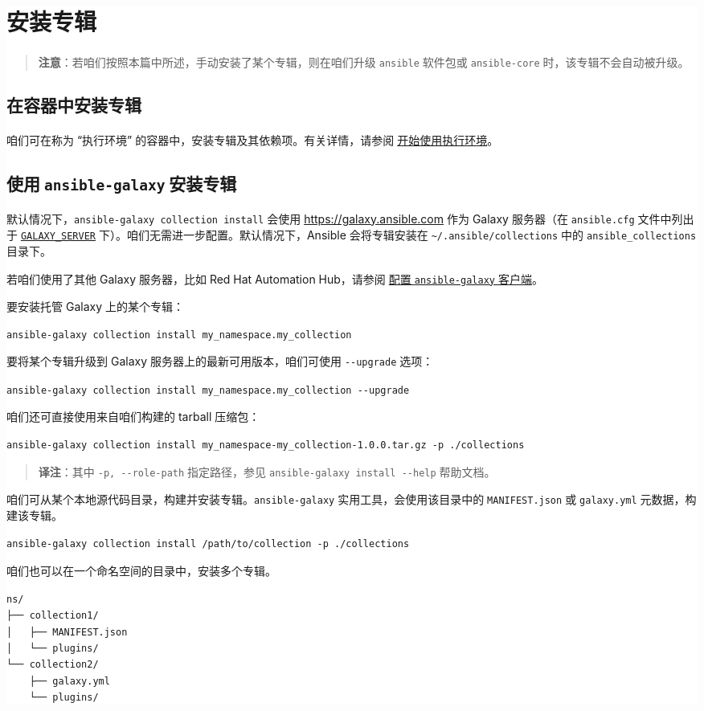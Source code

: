 # 安装专辑

> **注意**：若咱们按照本篇中所述，手动安装了某个专辑，则在咱们升级 `ansible` 软件包或 `ansible-core` 时，该专辑不会自动被升级。


## 在容器中安装专辑

咱们可在称为 “执行环境” 的容器中，安装专辑及其依赖项。有关详情，请参阅 [开始使用执行环境](../../ee.md)。


## 使用 `ansible-galaxy` 安装专辑


默认情况下，`ansible-galaxy collection install` 会使用 https://galaxy.ansible.com 作为 Galaxy 服务器（在 `ansible.cfg` 文件中列出于 [`GALAXY_SERVER`](https://docs.ansible.com/ansible/latest/reference_appendices/config.html#galaxy-server) 下）。咱们无需进一步配置。默认情况下，Ansible 会将专辑安装在 `~/.ansible/collections` 中的 `ansible_collections` 目录下。


若咱们使用了其他 Galaxy 服务器，比如 Red Hat Automation Hub，请参阅 [配置 `ansible-galaxy` 客户端](#配置-ansible-galaxy-客户端)。

要安装托管 Galaxy 上的某个专辑：


```console
ansible-galaxy collection install my_namespace.my_collection
```

要将某个专辑升级到 Galaxy 服务器上的最新可用版本，咱们可使用 `--upgrade` 选项：


```console
ansible-galaxy collection install my_namespace.my_collection --upgrade
```


咱们还可直接使用来自咱们构建的 tarball 压缩包：

```console
ansible-galaxy collection install my_namespace-my_collection-1.0.0.tar.gz -p ./collections
```

> **译注**：其中 `-p, --role-path` 指定路径，参见 `ansible-galaxy install --help` 帮助文档。


咱们可从某个本地源代码目录，构建并安装专辑。`ansible-galaxy` 实用工具，会使用该目录中的 `MANIFEST.json` 或 `galaxy.yml` 元数据，构建该专辑。

```console
ansible-galaxy collection install /path/to/collection -p ./collections
```

咱们也可以在一个命名空间的目录中，安装多个专辑。


```console
ns/
├── collection1/
│   ├── MANIFEST.json
│   └── plugins/
└── collection2/
    ├── galaxy.yml
    └── plugins/
```
